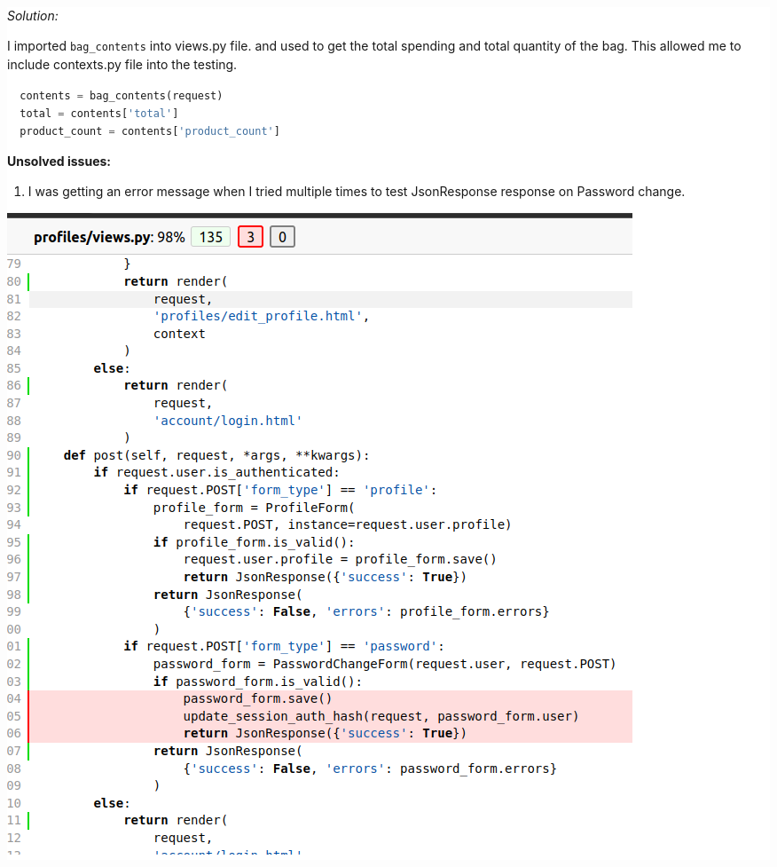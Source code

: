 *Solution:*

I imported ```bag_contents``` into views.py file. and used to get the total spending and total quantity of the bag. This allowed me to include contexts.py file into the testing.

  
  ```python
    contents = bag_contents(request)
    total = contents['total']
    product_count = contents['product_count']
```




**Unsolved issues:**

1. I was getting an error message when I tried multiple times to test JsonResponse response on Password change.

![Django unit testing. Profiles. Coverage. Missing](documentation/testing/coverage/coverage_profiles_views_missing.png)
